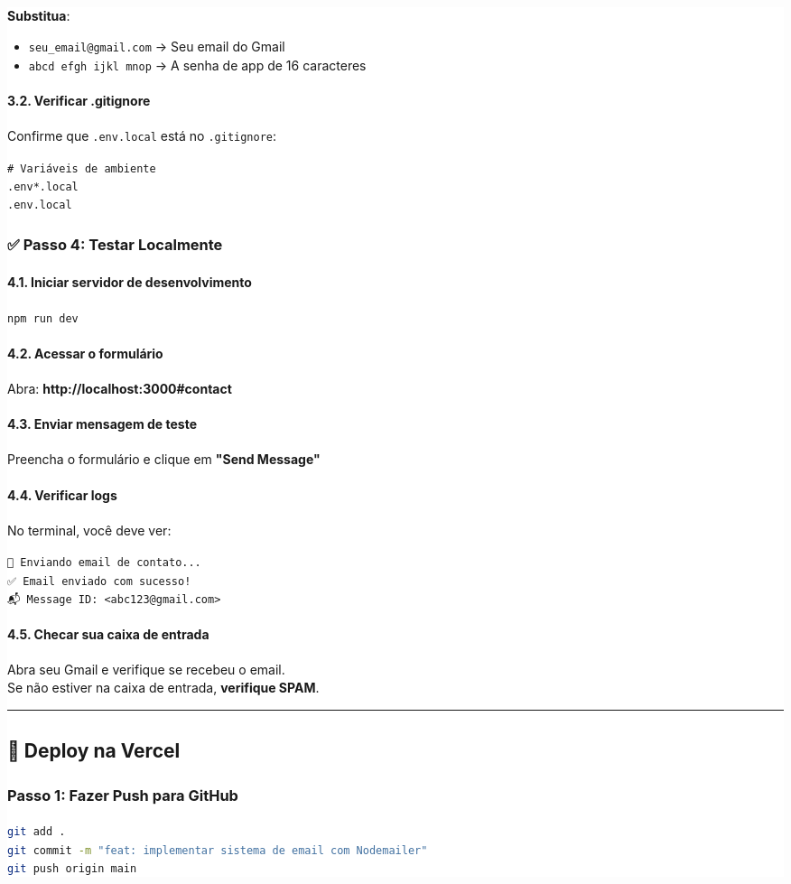 **Substitua**:
- `seu_email@gmail.com` → Seu email do Gmail
- `abcd efgh ijkl mnop` → A senha de app de 16 caracteres

#### 3.2. Verificar .gitignore

Confirme que `.env.local` está no `.gitignore`:

```gitignore
# Variáveis de ambiente
.env*.local
.env.local
```

### ✅ Passo 4: Testar Localmente

#### 4.1. Iniciar servidor de desenvolvimento

```bash
npm run dev
```

#### 4.2. Acessar o formulário

Abra: **http://localhost:3000#contact**

#### 4.3. Enviar mensagem de teste

Preencha o formulário e clique em **"Send Message"**

#### 4.4. Verificar logs

No terminal, você deve ver:

```
📧 Enviando email de contato...
✅ Email enviado com sucesso!
📬 Message ID: <abc123@gmail.com>
```

#### 4.5. Checar sua caixa de entrada

Abra seu Gmail e verifique se recebeu o email.  
Se não estiver na caixa de entrada, **verifique SPAM**.

---

## 🚀 Deploy na Vercel

### Passo 1: Fazer Push para GitHub

```bash
git add .
git commit -m "feat: implementar sistema de email com Nodemailer"
git push origin main
```
